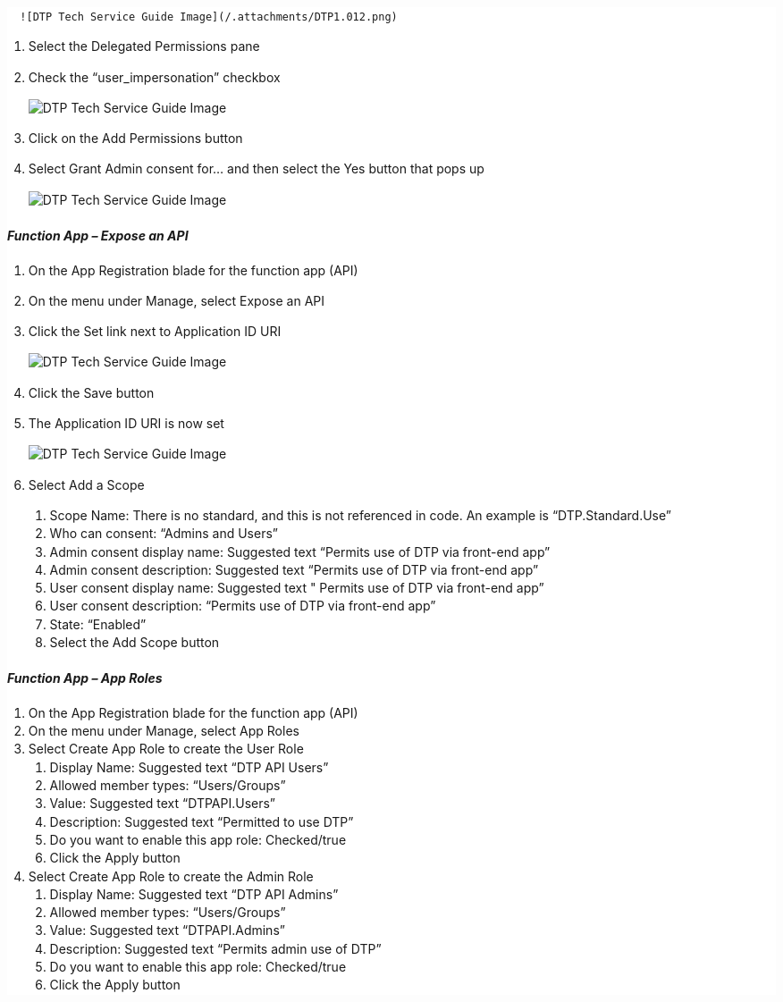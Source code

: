       ![DTP Tech Service Guide Image](/.attachments/DTP1.012.png)

1. Select the Delegated Permissions pane
1. Check the “user\_impersonation” checkbox

   ![DTP Tech Service Guide Image](/.attachments/DTP1.013.png)

1. Click on the Add Permissions button
1. Select Grant Admin consent for… and then select the Yes button that pops up

   ![DTP Tech Service Guide Image](/.attachments/DTP1.014.png)

#### ***Function App – Expose an API***
1. On the App Registration blade for the function app (API)
1. On the menu under Manage, select Expose an API
1. Click the Set link next to Application ID URI

   ![DTP Tech Service Guide Image](/.attachments/DTP1.015.png)

1. Click the Save button
1. The Application ID URI is now set

   ![DTP Tech Service Guide Image](/.attachments/DTP1.016.png)

1. Select Add a Scope
   1. Scope Name: There is no standard, and this is not referenced in code. An example is “DTP.Standard.Use”
   1. Who can consent: “Admins and Users”
   1. Admin consent display name: Suggested text “Permits use of DTP via front-end app”
   1. Admin consent description: Suggested text “Permits use of DTP via front-end app”
   1. User consent display name: Suggested text " Permits use of DTP via front-end app”
   1. User consent description: “Permits use of DTP via front-end app”
   1. State: “Enabled”
   1. Select the Add Scope button

#### ***Function App – App Roles***
1. On the App Registration blade for the function app (API)
1. On the menu under Manage, select App Roles
1. Select Create App Role to create the User Role
   1. Display Name: Suggested text “DTP API Users”
   1. Allowed member types: “Users/Groups”
   1. Value: Suggested text “DTPAPI.Users”
   1. Description: Suggested text “Permitted to use DTP”
   1. Do you want to enable this app role: Checked/true
   1. Click the Apply button
1. Select Create App Role to create the Admin Role
   1. Display Name: Suggested text “DTP API Admins”
   1. Allowed member types: “Users/Groups”
   1. Value: Suggested text “DTPAPI.Admins”
   1. Description: Suggested text “Permits admin use of DTP”
   1. Do you want to enable this app role: Checked/true
   1. Click the Apply button
